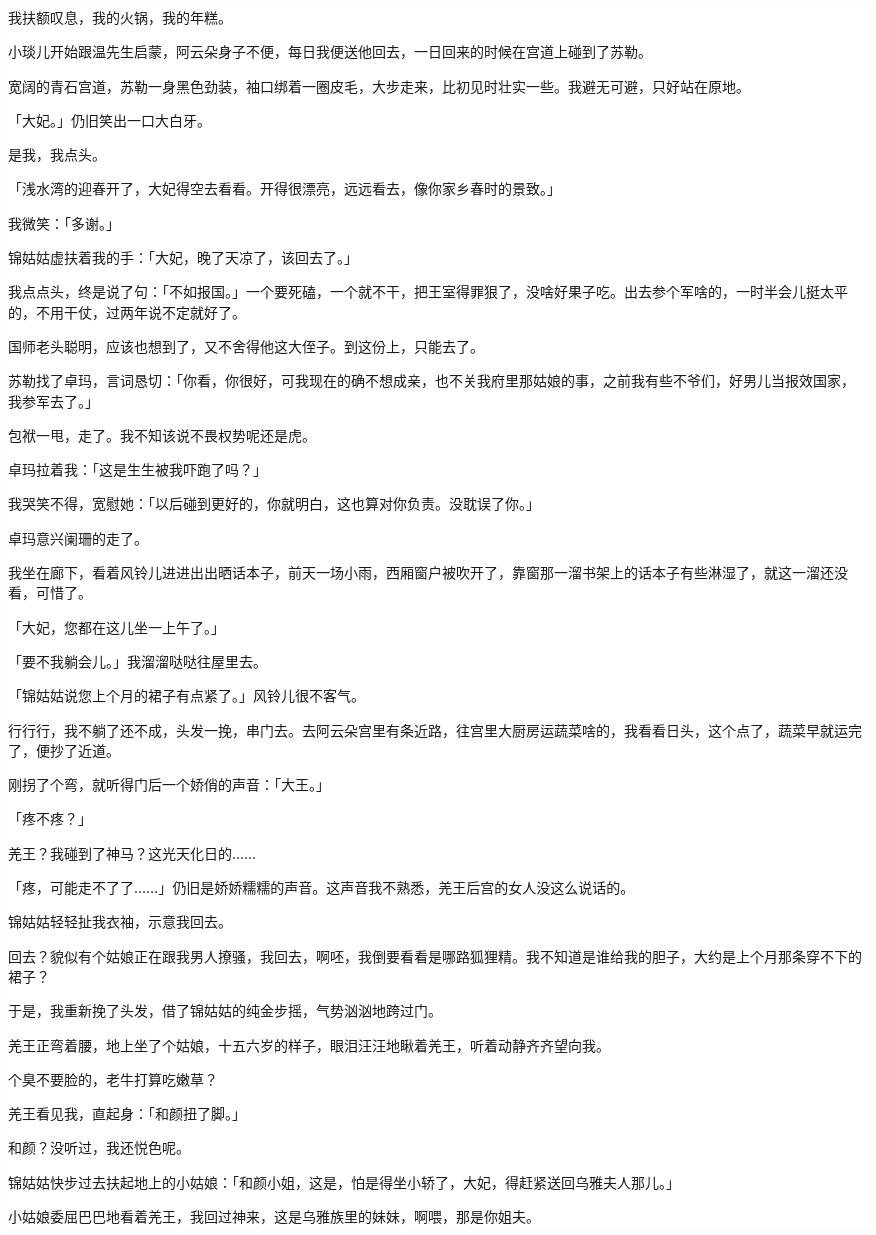 我扶额叹息，我的火锅，我的年糕。

小琰儿开始跟温先生启蒙，阿云朵身子不便，每日我便送他回去，一日回来的时候在宫道上碰到了苏勒。

宽阔的青石宫道，苏勒一身黑色劲装，袖口绑着一圈皮毛，大步走来，比初见时壮实一些。我避无可避，只好站在原地。

「大妃。」仍旧笑出一口大白牙。

是我，我点头。

「浅水湾的迎春开了，大妃得空去看看。开得很漂亮，远远看去，像你家乡春时的景致。」

我微笑：「多谢。」

锦姑姑虚扶着我的手：「大妃，晚了天凉了，该回去了。」

我点点头，终是说了句：「不如报国。」一个要死磕，一个就不干，把王室得罪狠了，没啥好果子吃。出去参个军啥的，一时半会儿挺太平的，不用干仗，过两年说不定就好了。

国师老头聪明，应该也想到了，又不舍得他这大侄子。到这份上，只能去了。

苏勒找了卓玛，言词恳切：「你看，你很好，可我现在的确不想成亲，也不关我府里那姑娘的事，之前我有些不爷们，好男儿当报效国家，我参军去了。」

包袱一甩，走了。我不知该说不畏权势呢还是虎。

卓玛拉着我：「这是生生被我吓跑了吗？」

我哭笑不得，宽慰她：「以后碰到更好的，你就明白，这也算对你负责。没耽误了你。」

卓玛意兴阑珊的走了。

我坐在廊下，看着风铃儿进进出出晒话本子，前天一场小雨，西厢窗户被吹开了，靠窗那一溜书架上的话本子有些淋湿了，就这一溜还没看，可惜了。

「大妃，您都在这儿坐一上午了。」

「要不我躺会儿。」我溜溜哒哒往屋里去。

「锦姑姑说您上个月的裙子有点紧了。」风铃儿很不客气。

行行行，我不躺了还不成，头发一挽，串门去。去阿云朵宫里有条近路，往宫里大厨房运蔬菜啥的，我看看日头，这个点了，蔬菜早就运完了，便抄了近道。

刚拐了个弯，就听得门后一个娇俏的声音：「大王。」

「疼不疼？」

羌王？我碰到了神马？这光天化日的……

「疼，可能走不了了……」仍旧是娇娇糯糯的声音。这声音我不熟悉，羌王后宫的女人没这么说话的。

锦姑姑轻轻扯我衣袖，示意我回去。

回去？貌似有个姑娘正在跟我男人撩骚，我回去，啊呸，我倒要看看是哪路狐狸精。我不知道是谁给我的胆子，大约是上个月那条穿不下的裙子？

于是，我重新挽了头发，借了锦姑姑的纯金步摇，气势汹汹地跨过门。

羌王正弯着腰，地上坐了个姑娘，十五六岁的样子，眼泪汪汪地瞅着羌王，听着动静齐齐望向我。

个臭不要脸的，老牛打算吃嫩草？

羌王看见我，直起身：「和颜扭了脚。」

和颜？没听过，我还悦色呢。

锦姑姑快步过去扶起地上的小姑娘：「和颜小姐，这是，怕是得坐小轿了，大妃，得赶紧送回乌雅夫人那儿。」

小姑娘委屈巴巴地看着羌王，我回过神来，这是乌雅族里的妹妹，啊喂，那是你姐夫。
